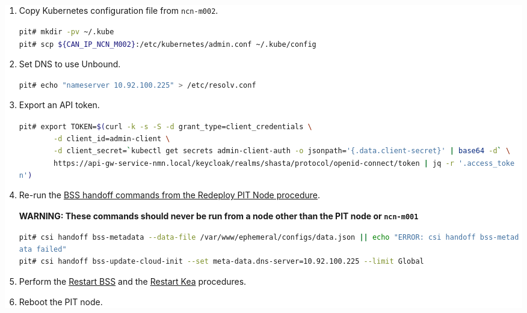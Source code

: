 1. Copy Kubernetes configuration file from `ncn-m002`.

    ```bash
    pit# mkdir -pv ~/.kube
    pit# scp ${CAN_IP_NCN_M002}:/etc/kubernetes/admin.conf ~/.kube/config
    ```

1. Set DNS to use Unbound.

    ```bash
    pit# echo "nameserver 10.92.100.225" > /etc/resolv.conf
    ```

1. Export an API token.

    ```bash
    pit# export TOKEN=$(curl -k -s -S -d grant_type=client_credentials \
            -d client_id=admin-client \
            -d client_secret=`kubectl get secrets admin-client-auth -o jsonpath='{.data.client-secret}' | base64 -d` \
            https://api-gw-service-nmn.local/keycloak/realms/shasta/protocol/openid-connect/token | jq -r '.access_token')
    ```

1. Re-run the [BSS handoff commands from the Redeploy PIT Node procedure](redeploy_pit_node.md#ncn-boot-artifacts-hand-off).

    **WARNING: These commands should never be run from a node other than the PIT node or `ncn-m001`**

    ```bash
    pit# csi handoff bss-metadata --data-file /var/www/ephemeral/configs/data.json || echo "ERROR: csi handoff bss-metadata failed"
    pit# csi handoff bss-update-cloud-init --set meta-data.dns-server=10.92.100.225 --limit Global
    ```

1. Perform the [Restart BSS](#restart-bss) and the [Restart Kea](#restart-kea) procedures.

1. Reboot the PIT node.
